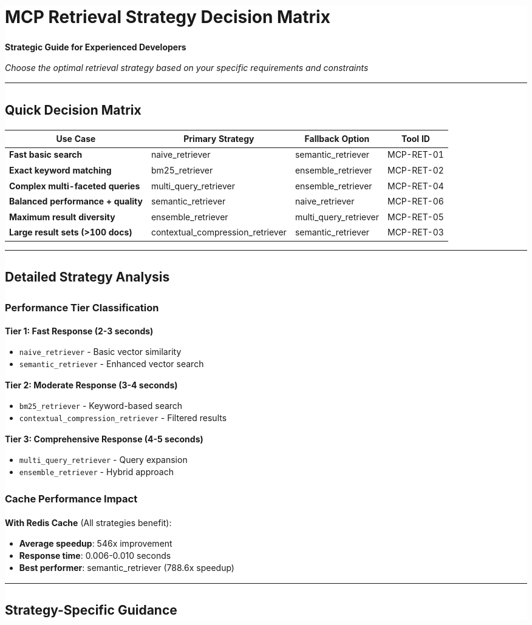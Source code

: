 # MCP Retrieval Strategy Decision Matrix

**Strategic Guide for Experienced Developers**

*Choose the optimal retrieval strategy based on your specific requirements and constraints*

---

## Quick Decision Matrix

| Use Case | Primary Strategy | Fallback Option | Tool ID |
|----------|------------------|-----------------|---------|
| **Fast basic search** | naive_retriever | semantic_retriever | MCP-RET-01 |
| **Exact keyword matching** | bm25_retriever | ensemble_retriever | MCP-RET-02 |
| **Complex multi-faceted queries** | multi_query_retriever | ensemble_retriever | MCP-RET-04 |
| **Balanced performance + quality** | semantic_retriever | naive_retriever | MCP-RET-06 |
| **Maximum result diversity** | ensemble_retriever | multi_query_retriever | MCP-RET-05 |
| **Large result sets (>100 docs)** | contextual_compression_retriever | semantic_retriever | MCP-RET-03 |

---

## Detailed Strategy Analysis

### Performance Tier Classification

**Tier 1: Fast Response (2-3 seconds)**
- `naive_retriever` - Basic vector similarity
- `semantic_retriever` - Enhanced vector search

**Tier 2: Moderate Response (3-4 seconds)** 
- `bm25_retriever` - Keyword-based search
- `contextual_compression_retriever` - Filtered results

**Tier 3: Comprehensive Response (4-5 seconds)**
- `multi_query_retriever` - Query expansion
- `ensemble_retriever` - Hybrid approach

### Cache Performance Impact

**With Redis Cache** (All strategies benefit):
- **Average speedup**: 546x improvement
- **Response time**: 0.006-0.010 seconds
- **Best performer**: semantic_retriever (788.6x speedup)

---

## Strategy-Specific Guidance
